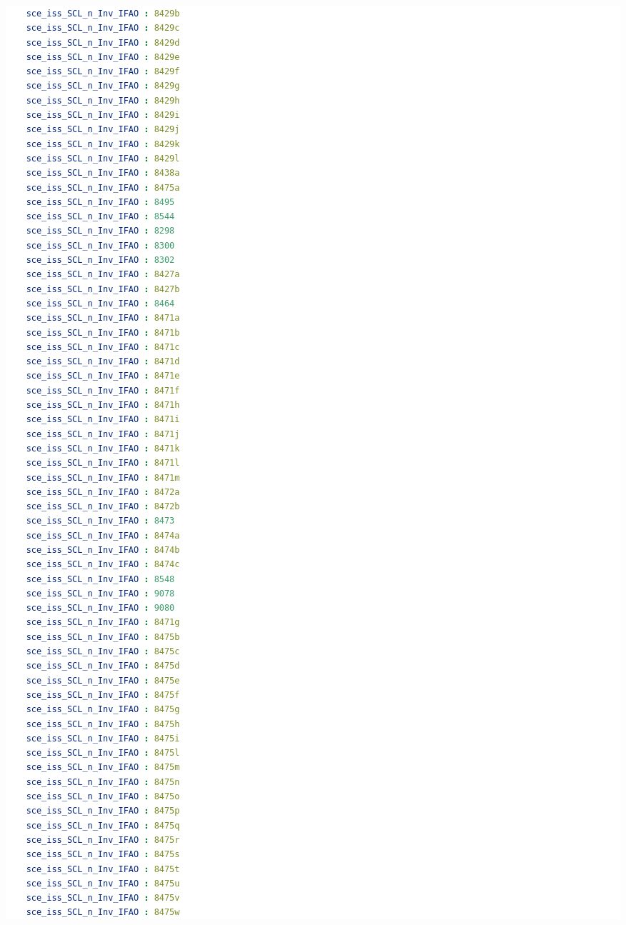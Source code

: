 ```yaml
    sce_iss_SCL_n_Inv_IFAO : 8429b
    sce_iss_SCL_n_Inv_IFAO : 8429c
    sce_iss_SCL_n_Inv_IFAO : 8429d
    sce_iss_SCL_n_Inv_IFAO : 8429e
    sce_iss_SCL_n_Inv_IFAO : 8429f
    sce_iss_SCL_n_Inv_IFAO : 8429g
    sce_iss_SCL_n_Inv_IFAO : 8429h
    sce_iss_SCL_n_Inv_IFAO : 8429i
    sce_iss_SCL_n_Inv_IFAO : 8429j
    sce_iss_SCL_n_Inv_IFAO : 8429k
    sce_iss_SCL_n_Inv_IFAO : 8429l
    sce_iss_SCL_n_Inv_IFAO : 8438a
    sce_iss_SCL_n_Inv_IFAO : 8475a
    sce_iss_SCL_n_Inv_IFAO : 8495
    sce_iss_SCL_n_Inv_IFAO : 8544
    sce_iss_SCL_n_Inv_IFAO : 8298
    sce_iss_SCL_n_Inv_IFAO : 8300
    sce_iss_SCL_n_Inv_IFAO : 8302
    sce_iss_SCL_n_Inv_IFAO : 8427a
    sce_iss_SCL_n_Inv_IFAO : 8427b
    sce_iss_SCL_n_Inv_IFAO : 8464
    sce_iss_SCL_n_Inv_IFAO : 8471a
    sce_iss_SCL_n_Inv_IFAO : 8471b
    sce_iss_SCL_n_Inv_IFAO : 8471c
    sce_iss_SCL_n_Inv_IFAO : 8471d
    sce_iss_SCL_n_Inv_IFAO : 8471e
    sce_iss_SCL_n_Inv_IFAO : 8471f
    sce_iss_SCL_n_Inv_IFAO : 8471h
    sce_iss_SCL_n_Inv_IFAO : 8471i
    sce_iss_SCL_n_Inv_IFAO : 8471j
    sce_iss_SCL_n_Inv_IFAO : 8471k
    sce_iss_SCL_n_Inv_IFAO : 8471l
    sce_iss_SCL_n_Inv_IFAO : 8471m
    sce_iss_SCL_n_Inv_IFAO : 8472a
    sce_iss_SCL_n_Inv_IFAO : 8472b
    sce_iss_SCL_n_Inv_IFAO : 8473
    sce_iss_SCL_n_Inv_IFAO : 8474a
    sce_iss_SCL_n_Inv_IFAO : 8474b
    sce_iss_SCL_n_Inv_IFAO : 8474c
    sce_iss_SCL_n_Inv_IFAO : 8548
    sce_iss_SCL_n_Inv_IFAO : 9078
    sce_iss_SCL_n_Inv_IFAO : 9080
    sce_iss_SCL_n_Inv_IFAO : 8471g
    sce_iss_SCL_n_Inv_IFAO : 8475b
    sce_iss_SCL_n_Inv_IFAO : 8475c
    sce_iss_SCL_n_Inv_IFAO : 8475d
    sce_iss_SCL_n_Inv_IFAO : 8475e
    sce_iss_SCL_n_Inv_IFAO : 8475f
    sce_iss_SCL_n_Inv_IFAO : 8475g
    sce_iss_SCL_n_Inv_IFAO : 8475h
    sce_iss_SCL_n_Inv_IFAO : 8475i
    sce_iss_SCL_n_Inv_IFAO : 8475l
    sce_iss_SCL_n_Inv_IFAO : 8475m
    sce_iss_SCL_n_Inv_IFAO : 8475n
    sce_iss_SCL_n_Inv_IFAO : 8475o
    sce_iss_SCL_n_Inv_IFAO : 8475p
    sce_iss_SCL_n_Inv_IFAO : 8475q
    sce_iss_SCL_n_Inv_IFAO : 8475r
    sce_iss_SCL_n_Inv_IFAO : 8475s
    sce_iss_SCL_n_Inv_IFAO : 8475t
    sce_iss_SCL_n_Inv_IFAO : 8475u
    sce_iss_SCL_n_Inv_IFAO : 8475v
    sce_iss_SCL_n_Inv_IFAO : 8475w
```
